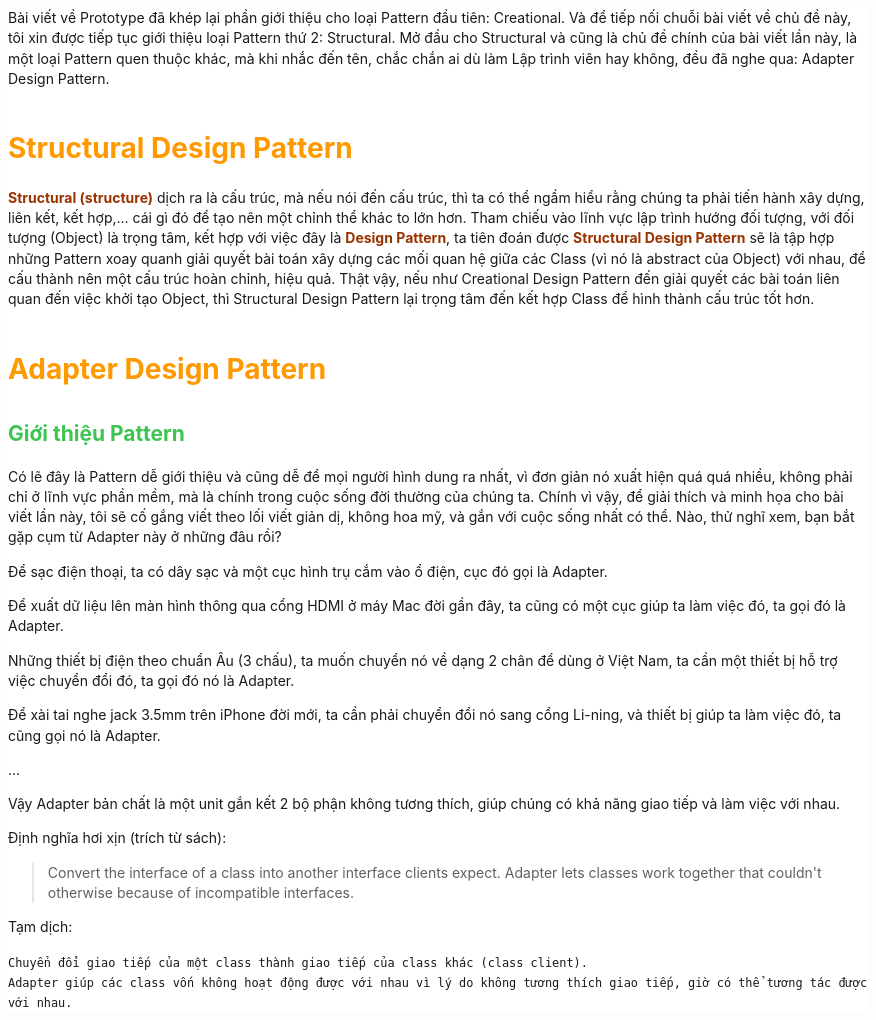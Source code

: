 Bài viết về Prototype đã khép lại phần giới thiệu cho loại Pattern đầu tiên: Creational. Và để tiếp nối chuỗi bài viết về chủ đề này, tôi xin được tiếp tục giới thiệu loại Pattern thứ 2: Structural. Mở đầu cho Structural và cũng là chủ đề chính của bài viết lần này, là một loại Pattern quen thuộc khác, mà khi nhắc đến tên, chắc chắn ai dù làm Lập trình viên hay không, đều đã nghe qua: Adapter Design Pattern.

# <span style="color: #ff9900;"> Structural Design Pattern </span>

**<span style="color: #993300;">Structural (structure)</span>** dịch ra là cấu trúc, mà nếu nói đến cấu trúc, thì ta có thể ngầm hiểu rằng chúng ta phải tiến hành xây dựng, liên kết, kết hợp,... cái gì đó để tạo nên một chỉnh thể khác to lớn hơn. Tham chiếu vào lĩnh vực lập trình hướng đối tượng, với đối tượng (Object) là trọng tâm, kết hợp với việc đây là **<span style="color: #993300;">Design Pattern</span>**, ta tiên đoán được **<span style="color: #993300;">Structural Design Pattern</span>** sẽ là tập hợp những Pattern xoay quanh giải quyết bài toán xây dựng các mối quan hệ giữa các Class (vì nó là abstract của Object) với nhau, để cấu thành nên một cấu trúc hoàn chỉnh, hiệu quả. Thật vậy, nếu như Creational Design Pattern đến giải quyết các bài toán liên quan đến việc khởi tạo Object, thì Structural Design Pattern lại trọng tâm đến kết hợp Class để hình thành cấu trúc tốt hơn.


# <span style="color: #ff9900;">Adapter Design Pattern </span>
## <span style="color: #3BC651;">Giới thiệu Pattern</span>
Có lẽ đây là Pattern dễ giới thiệu và cũng dễ để mọi người hình dung ra nhất, vì đơn giản nó xuất hiện quá quá nhiều, không phải chỉ ở lĩnh vực phần mềm, mà là chính trong cuộc sống đời thường của chúng ta. Chính vì vậy, để giải thích và minh họa cho bài viết lần này, tôi sẽ cố gắng viết theo lối viết giản dị, không hoa mỹ, và gắn với cuộc sống nhất có thể.
Nào, thử nghĩ xem, bạn bắt gặp cụm từ Adapter này ở những đâu rồi? 

Để sạc điện thoại, ta có dây sạc và một cục hình trụ cắm vào ổ điện, cục đó gọi là Adapter.

Để xuất dữ liệu lên màn hình thông qua cổng HDMI ở máy Mac đời gần đây, ta cũng có một cục giúp ta làm việc đó, ta gọi đó là Adapter.

Những thiết bị điện theo chuẩn Âu (3 chấu), ta muốn chuyển nó về dạng 2 chân để dùng ở Việt Nam, ta cần một thiết bị hỗ trợ việc chuyển đổi đó, ta gọi đó nó là Adapter.

Để xài tai nghe jack 3.5mm trên iPhone đời mới, ta cần phải chuyển đổi nó sang cổng Li-ning, và thiết bị giúp ta làm việc đó, ta cũng gọi nó là Adapter.

...

Vậy Adapter bản chất là một unit gắn kết 2 bộ phận không tương thích, giúp chúng có khả năng giao tiếp và làm việc với nhau.

Định nghĩa hơi xịn (trích từ sách):

> Convert the interface of a class into another interface clients expect. Adapter lets classes work together that couldn't otherwise because of incompatible interfaces.

Tạm dịch:
```
Chuyển đổi giao tiếp của một class thành giao tiếp của class khác (class client).
Adapter giúp các class vốn không hoạt động được với nhau vì lý do không tương thích giao tiếp, giờ có thể tương tác được với nhau.
```
 